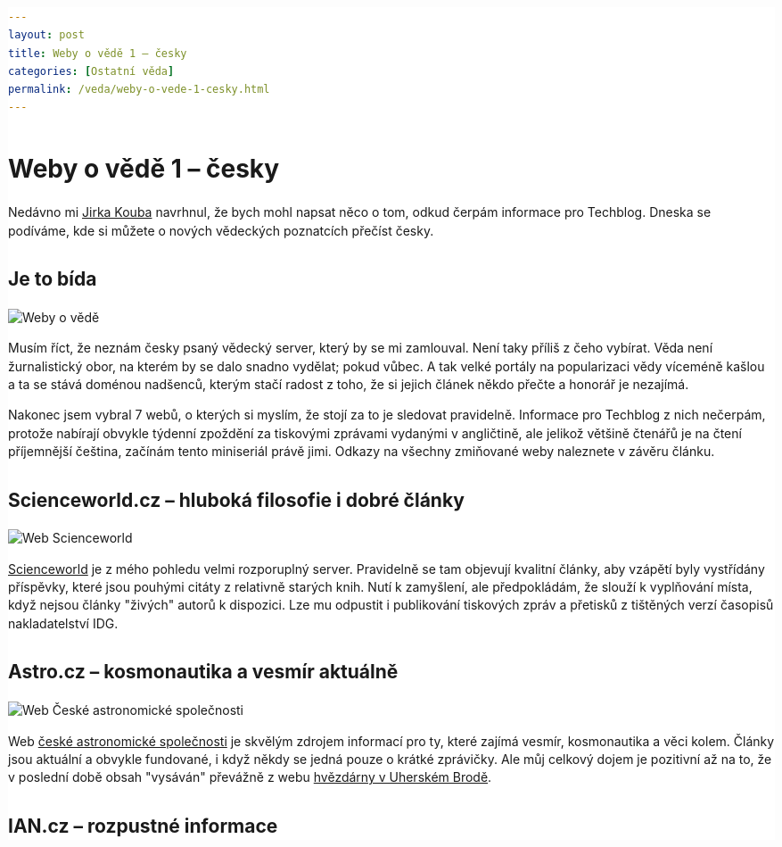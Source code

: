 ```yaml
---
layout: post
title: Weby o vědě 1 – česky
categories: [Ostatní věda]
permalink: /veda/weby-o-vede-1-cesky.html
---
```

# Weby o vědě 1 – česky

Nedávno mi [Jirka Kouba](http://www.koubovi.cz/) navrhnul, že bych mohl napsat něco o tom, odkud čerpám informace pro Techblog. Dneska se podíváme, kde si můžete o nových vědeckých poznatcích přečíst česky.

## Je to bída

<div class="obry"><div class="leftbox"><img alt="Weby o vědě" height="108" src="http://www.techblog.cz/images/weby-o-vede.jpg" width="170"/></div></div> 

Musím říct, že neznám česky psaný vědecký server, který by se mi zamlouval. Není taky příliš z čeho vybírat. Věda není žurnalistický obor, na kterém by se dalo snadno vydělat; pokud vůbec. A tak velké portály na popularizaci vědy víceméně kašlou a ta se stává doménou nadšenců, kterým stačí radost z toho, že si jejich článek někdo přečte a honorář je nezajímá.

Nakonec jsem vybral 7 webů, o kterých si myslím, že stojí za to je sledovat pravidelně. Informace pro Techblog z nich nečerpám, protože nabírají obvykle týdenní zpoždění za tiskovými zprávami vydanými v angličtině, ale jelikož většině čtenářů je na čtení příjemnější čeština, začínám tento miniseriál právě jimi. Odkazy na všechny zmiňované weby naleznete v závěru článku.

## Scienceworld.cz – hluboká filosofie i dobré články

<div class="obry"><div class="leftbox"><img alt="Web Scienceworld" height="95" src="http://www.techblog.cz/images/scienceworld.jpg" width="170"/></div></div> 

[Scienceworld](http://www.scienceworld.cz/) je z mého pohledu velmi rozporuplný server. Pravidelně se tam objevují kvalitní články, aby vzápětí byly vystřídány příspěvky, které jsou pouhými citáty z relativně starých knih. Nutí k zamyšlení, ale předpokládám, že slouží k vyplňování místa, když nejsou články "živých" autorů k dispozici. Lze mu odpustit i publikování tiskových zpráv a přetisků z tištěných verzí časopisů nakladatelství IDG.

## Astro.cz – kosmonautika a vesmír aktuálně

<div class="obry"><div class="leftbox"><img alt="Web České astronomické společnosti" height="93" src="http://www.techblog.cz/images/astro-cz.jpg" width="170"/></div></div> 

Web [české astronomické společnosti](http://www.astro.cz/cz/) je skvělým zdrojem informací pro ty, které zajímá vesmír, kosmonautika a věci kolem. Články jsou aktuální a obvykle fundované, i když někdy se jedná pouze o krátké zprávičky. Ale můj celkový dojem je pozitivní až na to, že v poslední době obsah "vysáván" převážně z webu [hvězdárny v Uherském Brodě](http://hvezdarnauherskybrod.sweb.cz/).

## IAN.cz – rozpustné informace
